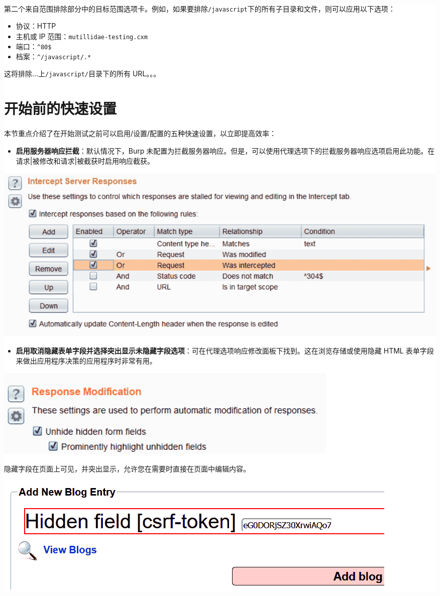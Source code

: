 第二个来自范围排除部分中的目标范围选项卡。例如，如果要排除`/javascript`下的所有子目录和文件，则可以应用以下选项：

*   协议：HTTP
*   主机或 IP 范围：`mutillidae-testing.cxm`
*   端口：`^80$`
*   档案：`^/javascript/.*`

这将排除…上`/javascript/`目录下的所有 URL。。。

# 开始前的快速设置

本节重点介绍了在开始测试之前可以启用/设置/配置的五种快速设置，以立即提高效率：

*   **启用服务器响应拦截**：默认情况下，Burp 未配置为拦截服务器响应。但是，可以使用代理选项下的拦截服务器响应选项启用此功能。在请求|被修改和请求|被截获时启用响应截获。

![](img/d0909a19-a6b0-4649-8297-d618938a9bd0.png)

*   **启用取消隐藏表单字段并选择突出显示未隐藏字段选项**：可在代理选项响应修改面板下找到。这在浏览存储或使用隐藏 HTML 表单字段来做出应用程序决策的应用程序时非常有用。

![](img/6b209fe4-053d-4925-b71b-ddfc2fdee4d8.png)

隐藏字段在页面上可见，并突出显示，允许您在需要时直接在页面中编辑内容。

![](img/0465181c-b202-406c-b2e3-d9b418416fe3.png)
